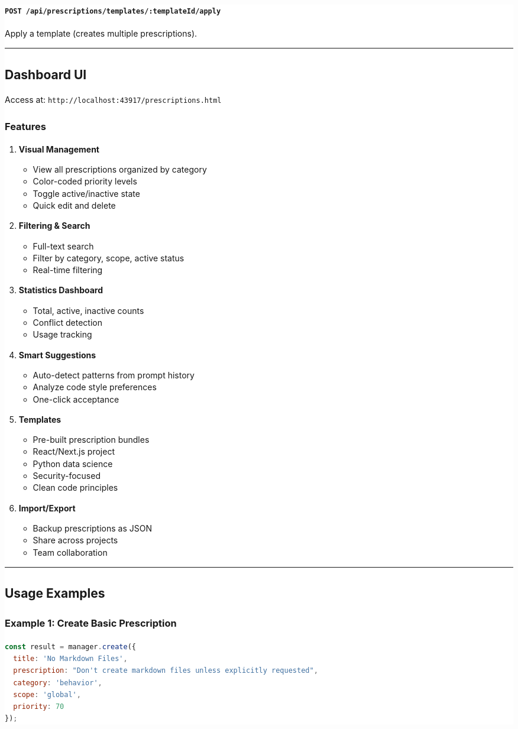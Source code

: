 #### `POST /api/prescriptions/templates/:templateId/apply`
Apply a template (creates multiple prescriptions).

---

## Dashboard UI

Access at: `http://localhost:43917/prescriptions.html`

### Features

1. **Visual Management**
   - View all prescriptions organized by category
   - Color-coded priority levels
   - Toggle active/inactive state
   - Quick edit and delete

2. **Filtering & Search**
   - Full-text search
   - Filter by category, scope, active status
   - Real-time filtering

3. **Statistics Dashboard**
   - Total, active, inactive counts
   - Conflict detection
   - Usage tracking

4. **Smart Suggestions**
   - Auto-detect patterns from prompt history
   - Analyze code style preferences
   - One-click acceptance

5. **Templates**
   - Pre-built prescription bundles
   - React/Next.js project
   - Python data science
   - Security-focused
   - Clean code principles

6. **Import/Export**
   - Backup prescriptions as JSON
   - Share across projects
   - Team collaboration

---

## Usage Examples

### Example 1: Create Basic Prescription

```javascript
const result = manager.create({
  title: 'No Markdown Files',
  prescription: "Don't create markdown files unless explicitly requested",
  category: 'behavior',
  scope: 'global',
  priority: 70
});
```
